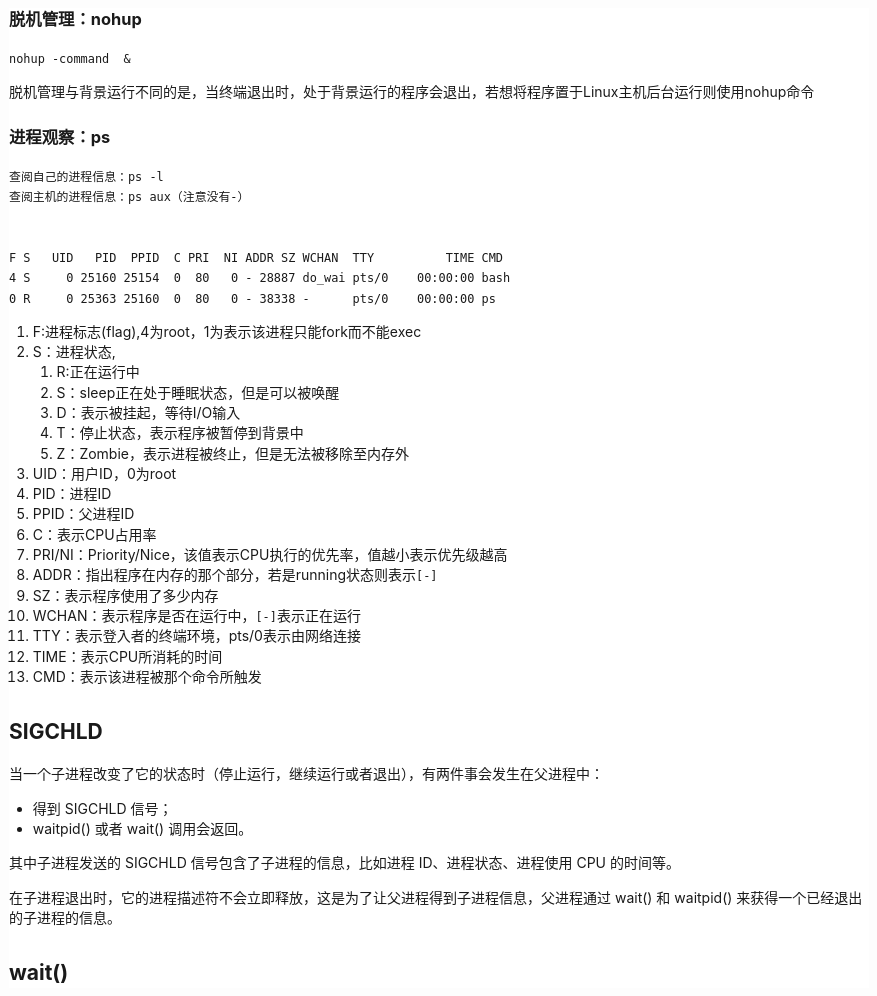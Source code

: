 ### 脱机管理：nohup 

```
nohup -command  & 
```

脱机管理与背景运行不同的是，当终端退出时，处于背景运行的程序会退出，若想将程序置于Linux主机后台运行则使用nohup命令

### 进程观察：ps

```
查阅自己的进程信息：ps -l
查阅主机的进程信息：ps aux（注意没有-）


F S   UID   PID  PPID  C PRI  NI ADDR SZ WCHAN  TTY          TIME CMD
4 S     0 25160 25154  0  80   0 - 28887 do_wai pts/0    00:00:00 bash
0 R     0 25363 25160  0  80   0 - 38338 -      pts/0    00:00:00 ps

```

1. F:进程标志(flag),4为root，1为表示该进程只能fork而不能exec
2. S：进程状态,
   1. R:正在运行中
   2. S：sleep正在处于睡眠状态，但是可以被唤醒
   3. D：表示被挂起，等待I/O输入
   4. T：停止状态，表示程序被暂停到背景中
   5. Z：Zombie，表示进程被终止，但是无法被移除至内存外
3. UID：用户ID，0为root
4. PID：进程ID
5. PPID：父进程ID
6. C：表示CPU占用率
7. PRI/NI：Priority/Nice，该值表示CPU执行的优先率，值越小表示优先级越高
8. ADDR：指出程序在内存的那个部分，若是running状态则表示`[-]`
9. SZ：表示程序使用了多少内存
10. WCHAN：表示程序是否在运行中，`[-]`表示正在运行
11. TTY：表示登入者的终端环境，pts/0表示由网络连接
12. TIME：表示CPU所消耗的时间
13. CMD：表示该进程被那个命令所触发



## SIGCHLD

当一个子进程改变了它的状态时（停止运行，继续运行或者退出），有两件事会发生在父进程中：

- 得到 SIGCHLD 信号；
- waitpid() 或者 wait() 调用会返回。

其中子进程发送的 SIGCHLD 信号包含了子进程的信息，比如进程 ID、进程状态、进程使用 CPU 的时间等。

在子进程退出时，它的进程描述符不会立即释放，这是为了让父进程得到子进程信息，父进程通过 wait() 和 waitpid() 来获得一个已经退出的子进程的信息。



## wait()
